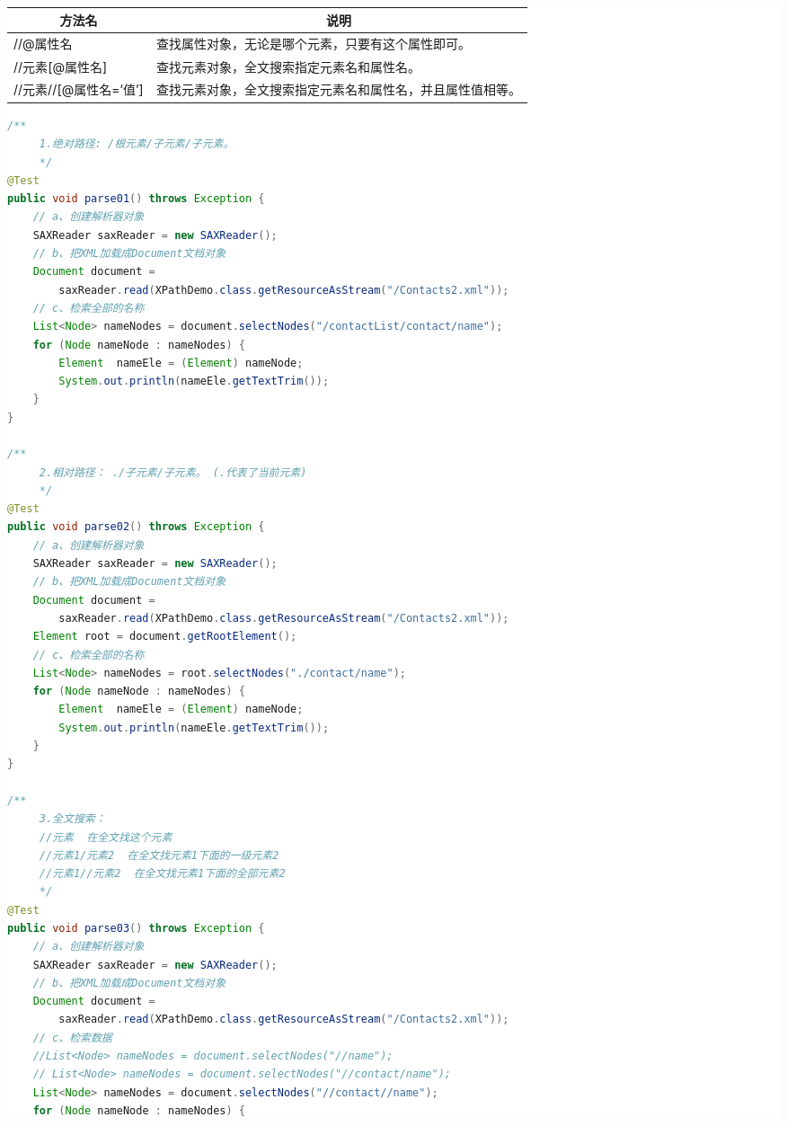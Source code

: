 | 方法名                 | 说明                                                       |
| ---------------------- | ---------------------------------------------------------- |
| //@属性名              | 查找属性对象，无论是哪个元素，只要有这个属性即可。         |
| //元素[@属性名]        | 查找元素对象，全文搜索指定元素名和属性名。                 |
| //元素//[@属性名=‘值’] | 查找元素对象，全文搜索指定元素名和属性名，并且属性值相等。 |

```java
/**
     1.绝对路径: /根元素/子元素/子元素。
     */
@Test
public void parse01() throws Exception {
    // a、创建解析器对象
    SAXReader saxReader = new SAXReader();
    // b、把XML加载成Document文档对象
    Document document =
        saxReader.read(XPathDemo.class.getResourceAsStream("/Contacts2.xml"));
    // c、检索全部的名称
    List<Node> nameNodes = document.selectNodes("/contactList/contact/name");
    for (Node nameNode : nameNodes) {
        Element  nameEle = (Element) nameNode;
        System.out.println(nameEle.getTextTrim());
    }
}

/**
     2.相对路径： ./子元素/子元素。 (.代表了当前元素)
     */
@Test
public void parse02() throws Exception {
    // a、创建解析器对象
    SAXReader saxReader = new SAXReader();
    // b、把XML加载成Document文档对象
    Document document =
        saxReader.read(XPathDemo.class.getResourceAsStream("/Contacts2.xml"));
    Element root = document.getRootElement();
    // c、检索全部的名称
    List<Node> nameNodes = root.selectNodes("./contact/name");
    for (Node nameNode : nameNodes) {
        Element  nameEle = (Element) nameNode;
        System.out.println(nameEle.getTextTrim());
    }
}

/**
     3.全文搜索：
     //元素  在全文找这个元素
     //元素1/元素2  在全文找元素1下面的一级元素2
     //元素1//元素2  在全文找元素1下面的全部元素2
     */
@Test
public void parse03() throws Exception {
    // a、创建解析器对象
    SAXReader saxReader = new SAXReader();
    // b、把XML加载成Document文档对象
    Document document =
        saxReader.read(XPathDemo.class.getResourceAsStream("/Contacts2.xml"));
    // c、检索数据
    //List<Node> nameNodes = document.selectNodes("//name");
    // List<Node> nameNodes = document.selectNodes("//contact/name");
    List<Node> nameNodes = document.selectNodes("//contact//name");
    for (Node nameNode : nameNodes) {
```